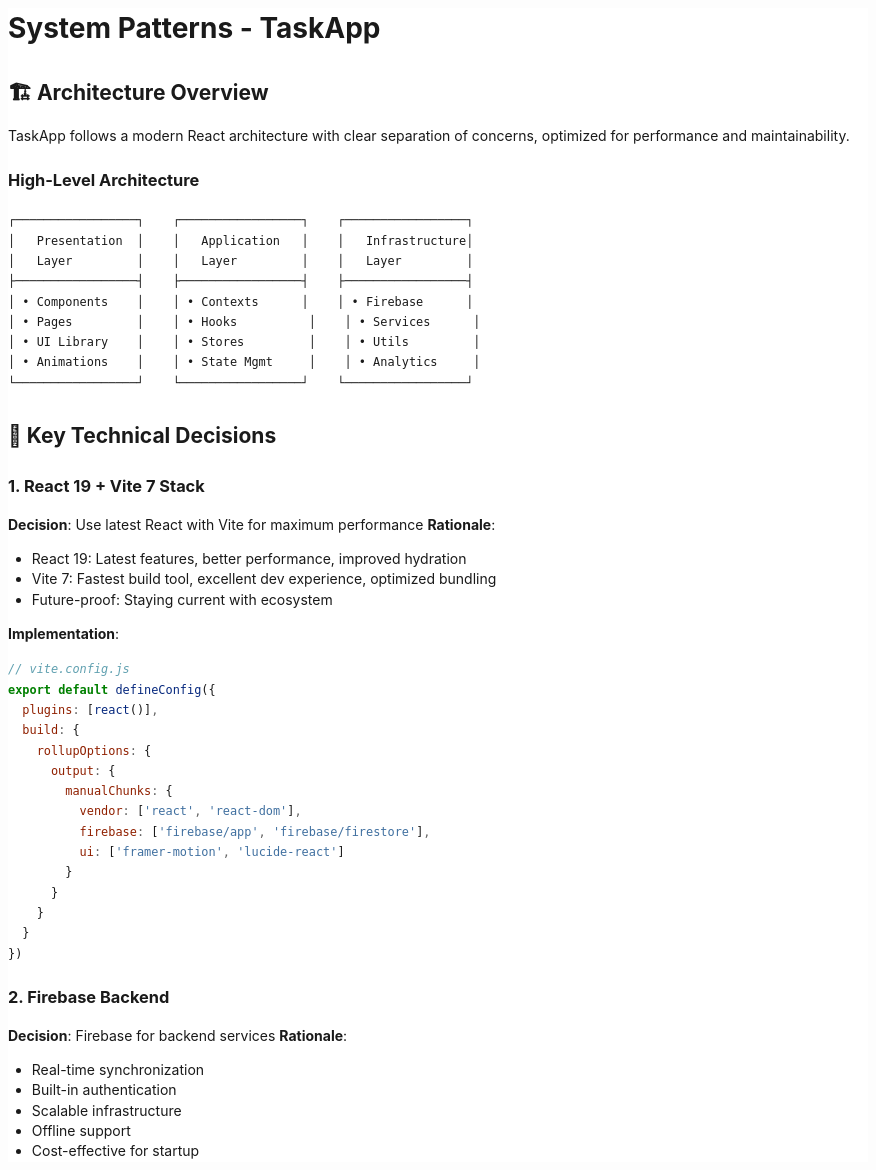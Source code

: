 # System Patterns - TaskApp

## 🏗️ Architecture Overview

TaskApp follows a modern React architecture with clear separation of concerns, optimized for performance and maintainability.

### High-Level Architecture

```
┌─────────────────┐    ┌─────────────────┐    ┌─────────────────┐
│   Presentation  │    │   Application   │    │   Infrastructure│
│   Layer         │    │   Layer         │    │   Layer         │
├─────────────────┤    ├─────────────────┤    ├─────────────────┤
│ • Components    │    │ • Contexts      │    │ • Firebase      │
│ • Pages         │    │ • Hooks          │    │ • Services      │
│ • UI Library    │    │ • Stores         │    │ • Utils         │
│ • Animations    │    │ • State Mgmt     │    │ • Analytics     │
└─────────────────┘    └─────────────────┘    └─────────────────┘
```

## 🎯 Key Technical Decisions

### 1. **React 19 + Vite 7 Stack**
**Decision**: Use latest React with Vite for maximum performance
**Rationale**: 
- React 19: Latest features, better performance, improved hydration
- Vite 7: Fastest build tool, excellent dev experience, optimized bundling
- Future-proof: Staying current with ecosystem

**Implementation**:
```javascript
// vite.config.js
export default defineConfig({
  plugins: [react()],
  build: {
    rollupOptions: {
      output: {
        manualChunks: {
          vendor: ['react', 'react-dom'],
          firebase: ['firebase/app', 'firebase/firestore'],
          ui: ['framer-motion', 'lucide-react']
        }
      }
    }
  }
})
```

### 2. **Firebase Backend**
**Decision**: Firebase for backend services
**Rationale**:
- Real-time synchronization
- Built-in authentication
- Scalable infrastructure
- Offline support
- Cost-effective for startup
